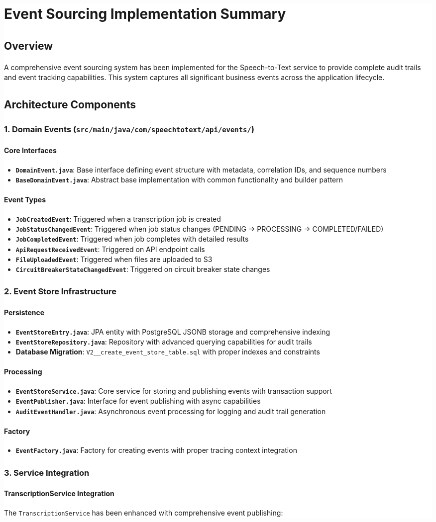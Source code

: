 # Event Sourcing Implementation Summary

## Overview
A comprehensive event sourcing system has been implemented for the Speech-to-Text service to provide complete audit trails and event tracking capabilities. This system captures all significant business events across the application lifecycle.

## Architecture Components

### 1. Domain Events (`src/main/java/com/speechtotext/api/events/`)

#### Core Interfaces
- **`DomainEvent.java`**: Base interface defining event structure with metadata, correlation IDs, and sequence numbers
- **`BaseDomainEvent.java`**: Abstract base implementation with common functionality and builder pattern

#### Event Types
- **`JobCreatedEvent`**: Triggered when a transcription job is created
- **`JobStatusChangedEvent`**: Triggered when job status changes (PENDING → PROCESSING → COMPLETED/FAILED)
- **`JobCompletedEvent`**: Triggered when job completes with detailed results
- **`ApiRequestReceivedEvent`**: Triggered on API endpoint calls
- **`FileUploadedEvent`**: Triggered when files are uploaded to S3
- **`CircuitBreakerStateChangedEvent`**: Triggered on circuit breaker state changes

### 2. Event Store Infrastructure

#### Persistence
- **`EventStoreEntry.java`**: JPA entity with PostgreSQL JSONB storage and comprehensive indexing
- **`EventStoreRepository.java`**: Repository with advanced querying capabilities for audit trails
- **Database Migration**: `V2__create_event_store_table.sql` with proper indexes and constraints

#### Processing
- **`EventStoreService.java`**: Core service for storing and publishing events with transaction support
- **`EventPublisher.java`**: Interface for event publishing with async capabilities
- **`AuditEventHandler.java`**: Asynchronous event processing for logging and audit trail generation

#### Factory
- **`EventFactory.java`**: Factory for creating events with proper tracing context integration

### 3. Service Integration

#### TranscriptionService Integration
The `TranscriptionService` has been enhanced with comprehensive event publishing:
